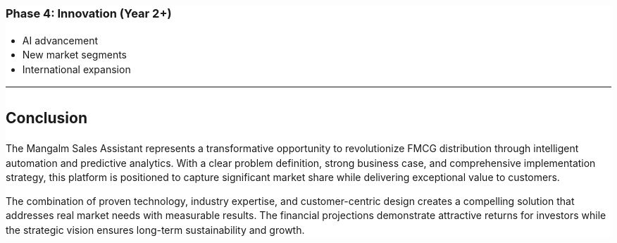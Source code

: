 ### Phase 4: Innovation (Year 2+)
- AI advancement
- New market segments
- International expansion

---

## Conclusion

The Mangalm Sales Assistant represents a transformative opportunity to revolutionize FMCG distribution through intelligent automation and predictive analytics. With a clear problem definition, strong business case, and comprehensive implementation strategy, this platform is positioned to capture significant market share while delivering exceptional value to customers.

The combination of proven technology, industry expertise, and customer-centric design creates a compelling solution that addresses real market needs with measurable results. The financial projections demonstrate attractive returns for investors while the strategic vision ensures long-term sustainability and growth.